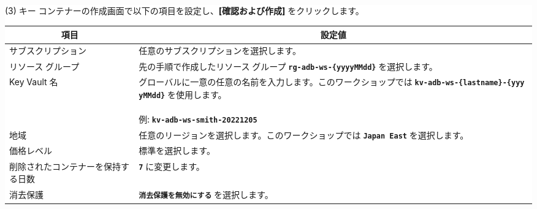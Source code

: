(3) キー コンテナーの作成画面で以下の項目を設定し、**[確認および作成]** をクリックします。

**項目** | **設定値**
--- | ---
サブスクリプション | 任意のサブスクリプションを選択します。
リソース グループ | 先の手順で作成したリソース グループ **`rg-adb-ws-{yyyyMMdd}`** を選択します。
Key Vault 名 | グローバルに一意の任意の名前を入力します。このワークショップでは **`kv-adb-ws-{lastname}-{yyyyMMdd}`** を使用します。<br><br>例: **`kv-adb-ws-smith-20221205`**
地域 | 任意のリージョンを選択します。このワークショップでは **`Japan East`** を選択します。
価格レベル | 標準を選択します。
削除されたコンテナーを保持する日数 | **`7`** に変更します。
消去保護 | **`消去保護を無効にする`** を選択します。

